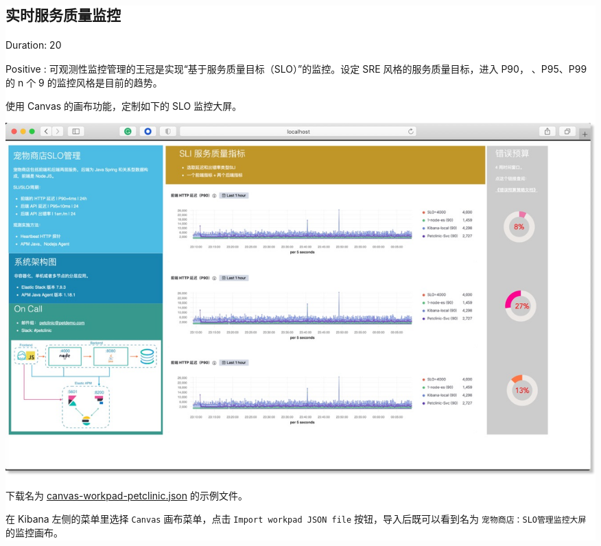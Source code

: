 
## 实时服务质量监控
Duration: 20

Positive
: 可观测性监控管理的王冠是实现“基于服务质量目标（SLO）”的监控。设定 SRE 风格的服务质量目标，进入 P90，
、P95、P99 的 n 个 9 的监控风格是目前的趋势。

使用 Canvas 的画布功能，定制如下的 SLO 监控大屏。

![2020-11-05_00-13-06](images/2020-11-05_00-13-06.jpeg)



下载名为 [canvas-workpad-petclinic.json](canvas-workpad-petclinic.json) 的示例文件。

在 Kibana 左侧的菜单里选择 `Canvas` 画布菜单，点击 `Import workpad JSON file` 按钮，导入后既可以看到名为 `宠物商店：SLO管理监控大屏` 的监控画布。



